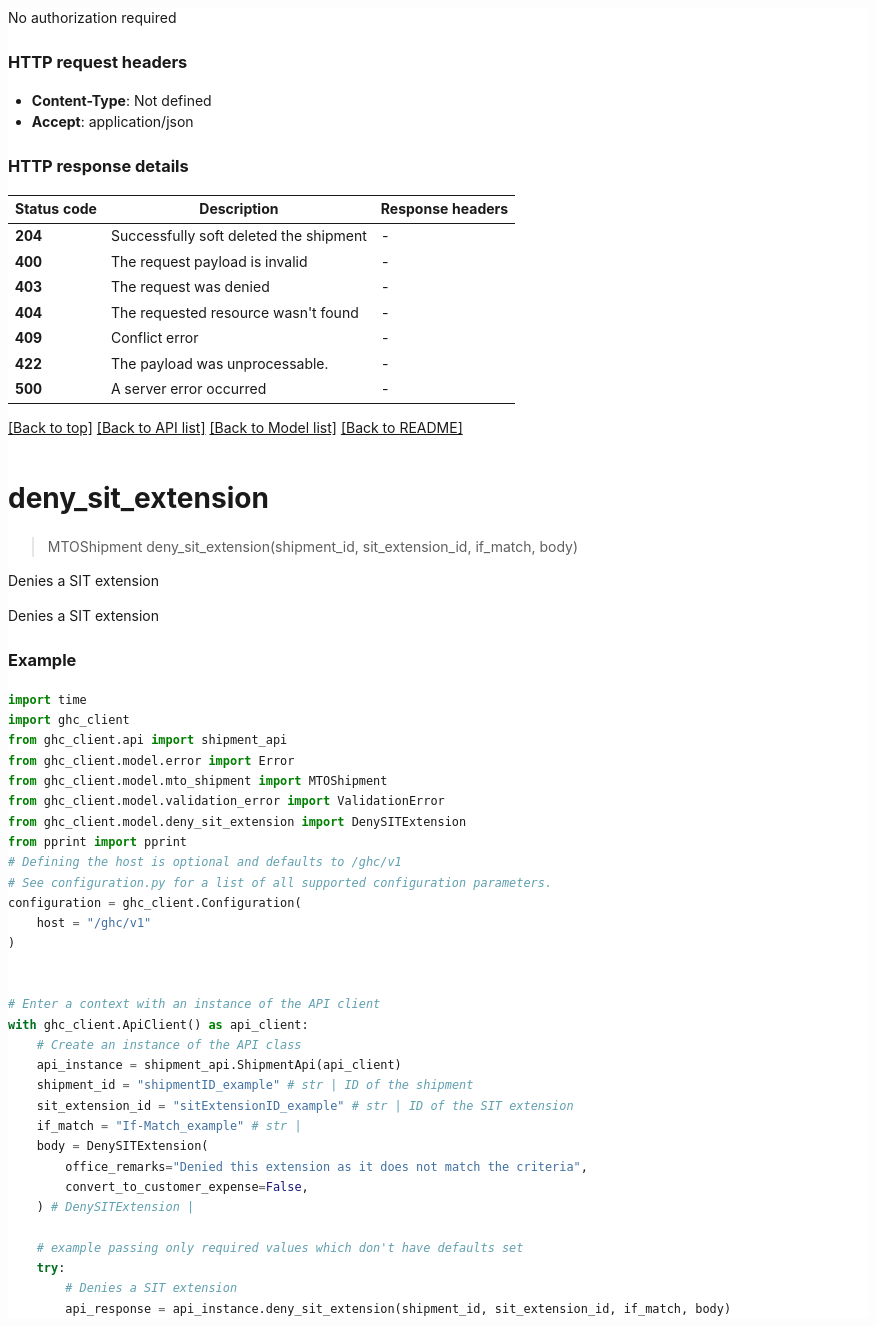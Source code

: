 No authorization required

### HTTP request headers

 - **Content-Type**: Not defined
 - **Accept**: application/json


### HTTP response details

| Status code | Description | Response headers |
|-------------|-------------|------------------|
**204** | Successfully soft deleted the shipment |  -  |
**400** | The request payload is invalid |  -  |
**403** | The request was denied |  -  |
**404** | The requested resource wasn&#39;t found |  -  |
**409** | Conflict error |  -  |
**422** | The payload was unprocessable. |  -  |
**500** | A server error occurred |  -  |

[[Back to top]](#) [[Back to API list]](../README.md#documentation-for-api-endpoints) [[Back to Model list]](../README.md#documentation-for-models) [[Back to README]](../README.md)

# **deny_sit_extension**
> MTOShipment deny_sit_extension(shipment_id, sit_extension_id, if_match, body)

Denies a SIT extension

Denies a SIT extension

### Example


```python
import time
import ghc_client
from ghc_client.api import shipment_api
from ghc_client.model.error import Error
from ghc_client.model.mto_shipment import MTOShipment
from ghc_client.model.validation_error import ValidationError
from ghc_client.model.deny_sit_extension import DenySITExtension
from pprint import pprint
# Defining the host is optional and defaults to /ghc/v1
# See configuration.py for a list of all supported configuration parameters.
configuration = ghc_client.Configuration(
    host = "/ghc/v1"
)


# Enter a context with an instance of the API client
with ghc_client.ApiClient() as api_client:
    # Create an instance of the API class
    api_instance = shipment_api.ShipmentApi(api_client)
    shipment_id = "shipmentID_example" # str | ID of the shipment
    sit_extension_id = "sitExtensionID_example" # str | ID of the SIT extension
    if_match = "If-Match_example" # str | 
    body = DenySITExtension(
        office_remarks="Denied this extension as it does not match the criteria",
        convert_to_customer_expense=False,
    ) # DenySITExtension | 

    # example passing only required values which don't have defaults set
    try:
        # Denies a SIT extension
        api_response = api_instance.deny_sit_extension(shipment_id, sit_extension_id, if_match, body)
```